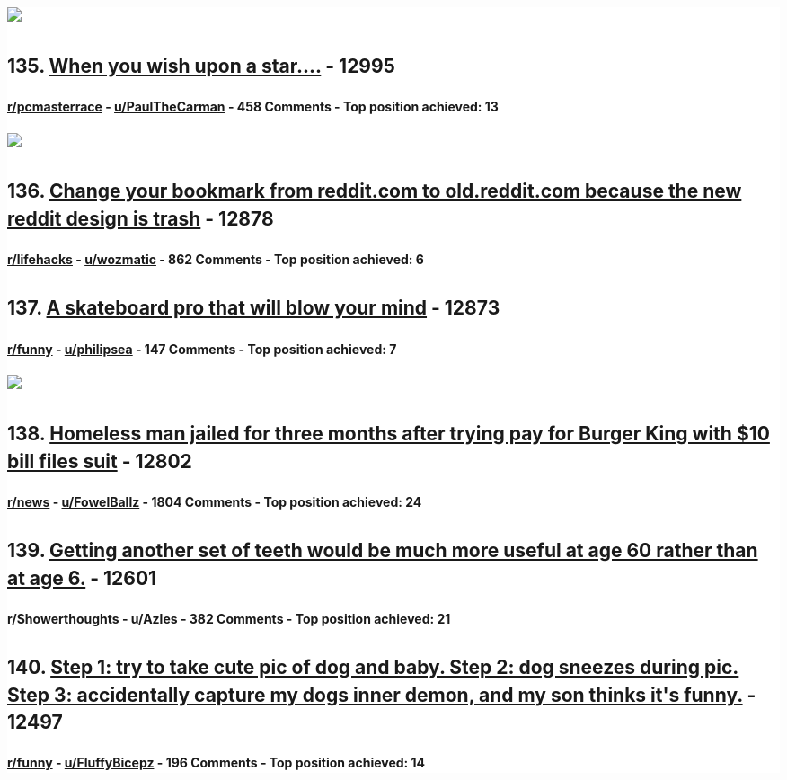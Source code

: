 <a href="https://imgur.com/1pxdLIv"><img src="https://b.thumbs.redditmedia.com/rYVHFcyYJzeYtPty1hsIB50LCVVQz4CyoFN4NfN0xzI.jpg"></img></a>

## 135. [When you wish upon a star....](http://reddit.com/r/pcmasterrace/comments/8kdn6z/when_you_wish_upon_a_star/) - 12995
#### [r/pcmasterrace](http://reddit.com/r/pcmasterrace) - [u/PaulTheCarman](http://reddit.com/u/PaulTheCarman) - 458 Comments - Top position achieved: 13

<a href="https://i.redd.it/bnparw69lmy01.jpg"><img src="https://a.thumbs.redditmedia.com/d1e9NdQvvgEmOGXYc3wM2_Ch3Ene0OTAK47LBargj34.jpg"></img></a>

## 136. [Change your bookmark from reddit.com to old.reddit.com because the new reddit design is trash](http://reddit.com/r/lifehacks/comments/8ke7ji/change_your_bookmark_from_redditcom_to/) - 12878
#### [r/lifehacks](http://reddit.com/r/lifehacks) - [u/wozmatic](http://reddit.com/u/wozmatic) - 862 Comments - Top position achieved: 6

## 137. [A skateboard pro that will blow your mind](http://reddit.com/r/funny/comments/8kaqy1/a_skateboard_pro_that_will_blow_your_mind/) - 12873
#### [r/funny](http://reddit.com/r/funny) - [u/philipsea](http://reddit.com/u/philipsea) - 147 Comments - Top position achieved: 7

<a href="https://i.redd.it/tn7k02q7sjy01.gif"><img src="https://b.thumbs.redditmedia.com/_B8rgaHeUFC5fZHu3F6pTHOCJXux7OcaBWsgG9EQz7g.jpg"></img></a>

## 138. [Homeless man jailed for three months after trying pay for Burger King with $10 bill files suit](http://reddit.com/r/news/comments/8ke3jy/homeless_man_jailed_for_three_months_after_trying/) - 12802
#### [r/news](http://reddit.com/r/news) - [u/FowelBallz](http://reddit.com/u/FowelBallz) - 1804 Comments - Top position achieved: 24

## 139. [Getting another set of teeth would be much more useful at age 60 rather than at age 6.](http://reddit.com/r/Showerthoughts/comments/8kbp9g/getting_another_set_of_teeth_would_be_much_more/) - 12601
#### [r/Showerthoughts](http://reddit.com/r/Showerthoughts) - [u/Azles](http://reddit.com/u/Azles) - 382 Comments - Top position achieved: 21

## 140. [Step 1: try to take cute pic of dog and baby. Step 2: dog sneezes during pic. Step 3: accidentally capture my dogs inner demon, and my son thinks it's funny.](http://reddit.com/r/funny/comments/8k9jvt/step_1_try_to_take_cute_pic_of_dog_and_baby_step/) - 12497
#### [r/funny](http://reddit.com/r/funny) - [u/FluffyBicepz](http://reddit.com/u/FluffyBicepz) - 196 Comments - Top position achieved: 14
